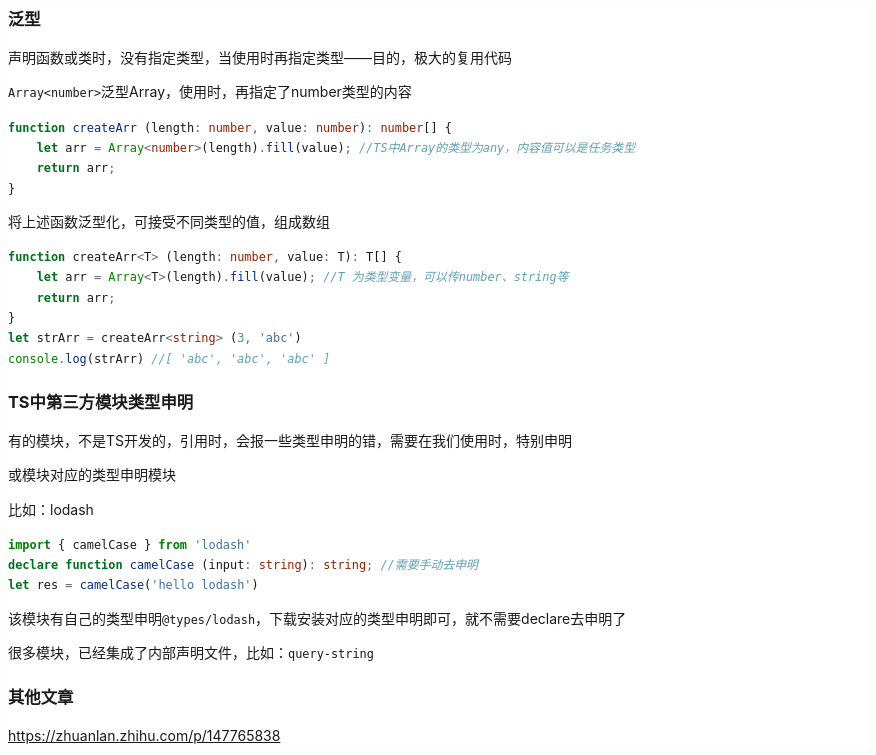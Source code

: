 

### 泛型

声明函数或类时，没有指定类型，当使用时再指定类型——目的，极大的复用代码

`Array<number>`泛型Array，使用时，再指定了number类型的内容

```ts
function createArr (length: number, value: number): number[] {
    let arr = Array<number>(length).fill(value); //TS中Array的类型为any，内容值可以是任务类型
    return arr;
}
```

将上述函数泛型化，可接受不同类型的值，组成数组

```ts
function createArr<T> (length: number, value: T): T[] {
    let arr = Array<T>(length).fill(value); //T 为类型变量，可以传number、string等
    return arr;
}
let strArr = createArr<string> (3, 'abc')
console.log(strArr) //[ 'abc', 'abc', 'abc' ]
```



### TS中第三方模块类型申明

有的模块，不是TS开发的，引用时，会报一些类型申明的错，需要在我们使用时，特别申明

或模块对应的类型申明模块

比如：lodash

```ts
import { camelCase } from 'lodash'
declare function camelCase (input: string): string; //需要手动去申明
let res = camelCase('hello lodash')
```

该模块有自己的类型申明`@types/lodash`，下载安装对应的类型申明即可，就不需要declare去申明了

很多模块，已经集成了内部声明文件，比如：`query-string`



### 其他文章

https://zhuanlan.zhihu.com/p/147765838

